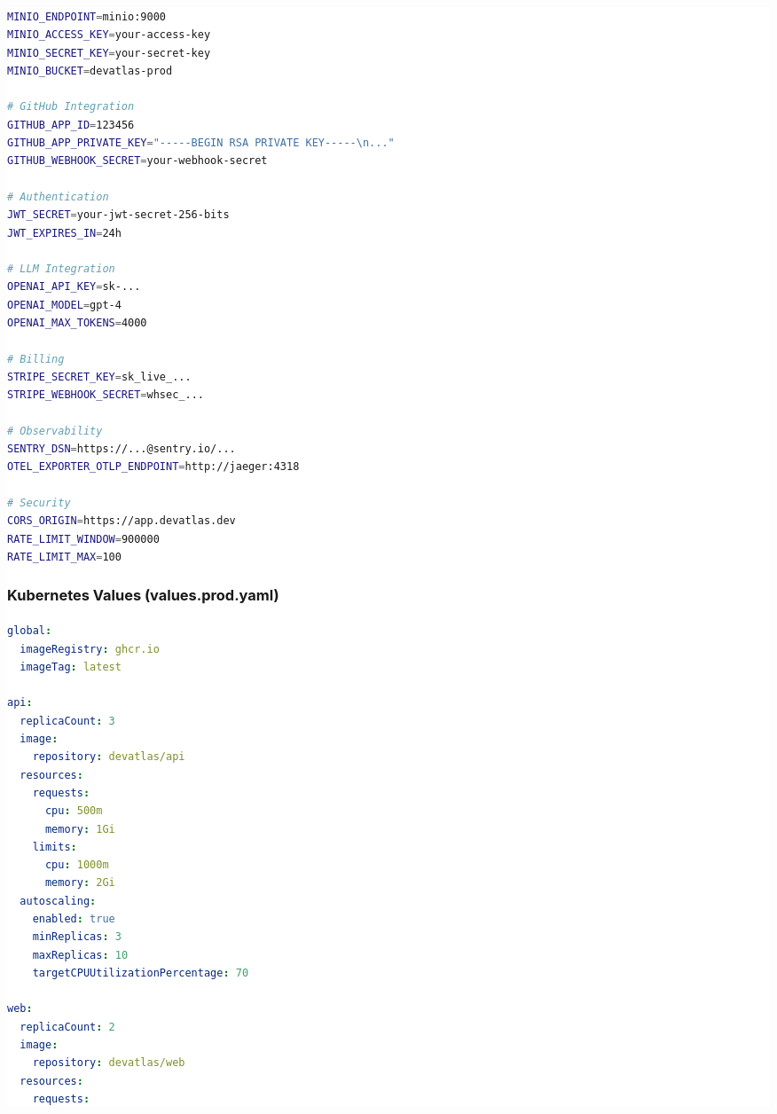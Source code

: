 ```bash
MINIO_ENDPOINT=minio:9000
MINIO_ACCESS_KEY=your-access-key
MINIO_SECRET_KEY=your-secret-key
MINIO_BUCKET=devatlas-prod

# GitHub Integration
GITHUB_APP_ID=123456
GITHUB_APP_PRIVATE_KEY="-----BEGIN RSA PRIVATE KEY-----\n..."
GITHUB_WEBHOOK_SECRET=your-webhook-secret

# Authentication
JWT_SECRET=your-jwt-secret-256-bits
JWT_EXPIRES_IN=24h

# LLM Integration
OPENAI_API_KEY=sk-...
OPENAI_MODEL=gpt-4
OPENAI_MAX_TOKENS=4000

# Billing
STRIPE_SECRET_KEY=sk_live_...
STRIPE_WEBHOOK_SECRET=whsec_...

# Observability
SENTRY_DSN=https://...@sentry.io/...
OTEL_EXPORTER_OTLP_ENDPOINT=http://jaeger:4318

# Security
CORS_ORIGIN=https://app.devatlas.dev
RATE_LIMIT_WINDOW=900000
RATE_LIMIT_MAX=100
```

### Kubernetes Values (values.prod.yaml)

```yaml
global:
  imageRegistry: ghcr.io
  imageTag: latest
  
api:
  replicaCount: 3
  image:
    repository: devatlas/api
  resources:
    requests:
      cpu: 500m
      memory: 1Gi
    limits:
      cpu: 1000m
      memory: 2Gi
  autoscaling:
    enabled: true
    minReplicas: 3
    maxReplicas: 10
    targetCPUUtilizationPercentage: 70

web:
  replicaCount: 2
  image:
    repository: devatlas/web
  resources:
    requests:
```